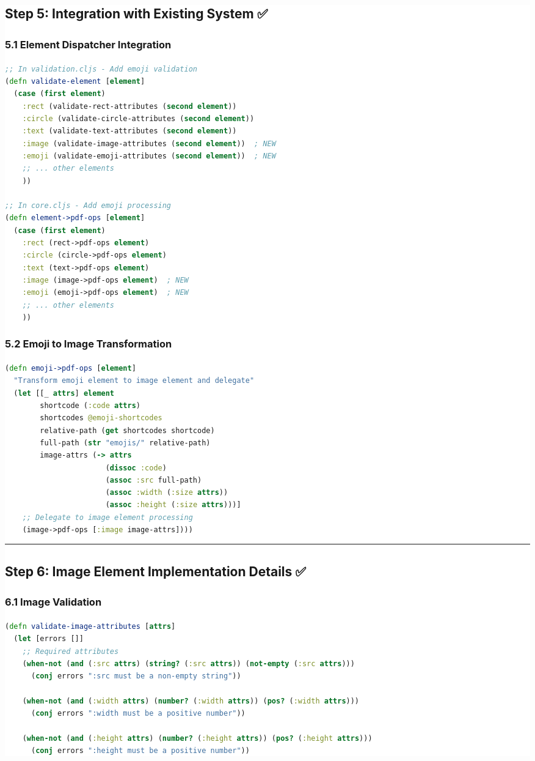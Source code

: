 
## Step 5: Integration with Existing System ✅

### 5.1 Element Dispatcher Integration
```clojure
;; In validation.cljs - Add emoji validation
(defn validate-element [element]
  (case (first element)
    :rect (validate-rect-attributes (second element))
    :circle (validate-circle-attributes (second element))
    :text (validate-text-attributes (second element))
    :image (validate-image-attributes (second element))  ; NEW
    :emoji (validate-emoji-attributes (second element))  ; NEW
    ;; ... other elements
    ))

;; In core.cljs - Add emoji processing  
(defn element->pdf-ops [element]
  (case (first element)
    :rect (rect->pdf-ops element)
    :circle (circle->pdf-ops element)
    :text (text->pdf-ops element)
    :image (image->pdf-ops element)  ; NEW
    :emoji (emoji->pdf-ops element)  ; NEW
    ;; ... other elements
    ))
```

### 5.2 Emoji to Image Transformation
```clojure
(defn emoji->pdf-ops [element]
  "Transform emoji element to image element and delegate"
  (let [[_ attrs] element
        shortcode (:code attrs)
        shortcodes @emoji-shortcodes
        relative-path (get shortcodes shortcode)
        full-path (str "emojis/" relative-path)
        image-attrs (-> attrs
                       (dissoc :code)
                       (assoc :src full-path)
                       (assoc :width (:size attrs))
                       (assoc :height (:size attrs)))]
    ;; Delegate to image element processing
    (image->pdf-ops [:image image-attrs])))
```

---

## Step 6: Image Element Implementation Details ✅

### 6.1 Image Validation
```clojure
(defn validate-image-attributes [attrs]
  (let [errors []]
    ;; Required attributes
    (when-not (and (:src attrs) (string? (:src attrs)) (not-empty (:src attrs)))
      (conj errors ":src must be a non-empty string"))
    
    (when-not (and (:width attrs) (number? (:width attrs)) (pos? (:width attrs)))
      (conj errors ":width must be a positive number"))
    
    (when-not (and (:height attrs) (number? (:height attrs)) (pos? (:height attrs)))
      (conj errors ":height must be a positive number"))
```